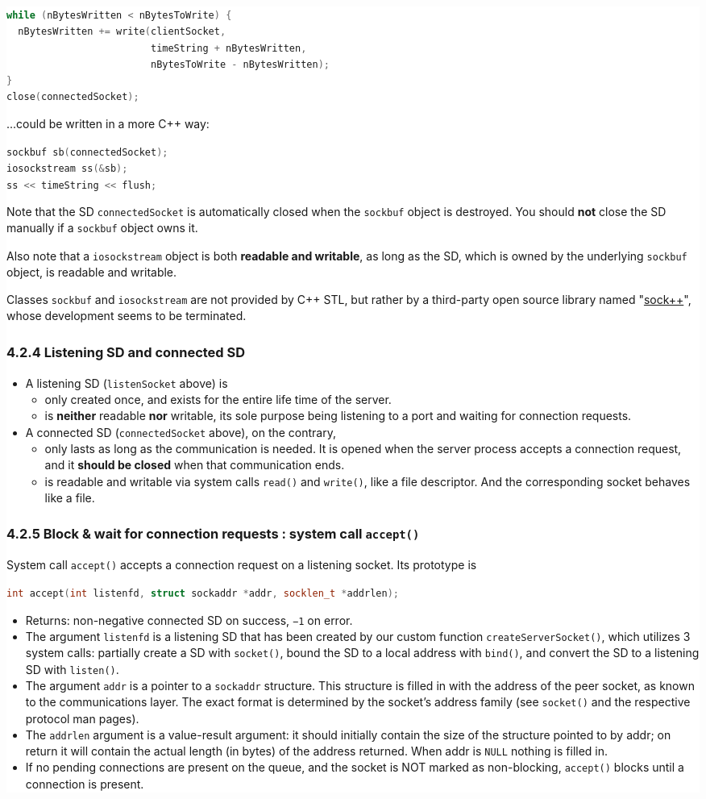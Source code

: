```C++
while (nBytesWritten < nBytesToWrite) {
  nBytesWritten += write(clientSocket,
                         timeString + nBytesWritten,
                         nBytesToWrite - nBytesWritten);
}
close(connectedSocket);
```
...could be written in a more C++ way:
```C++
sockbuf sb(connectedSocket);
iosockstream ss(&sb);
ss << timeString << flush;
```
Note that the SD `connectedSocket` is automatically closed when the `sockbuf` object is destroyed. You should **not** close the SD manually if a `sockbuf` object owns it.

Also note that a `iosockstream` object is both **readable and writable**, as long as the SD, which is owned by the underlying `sockbuf` object, is readable and writable.

Classes `sockbuf` and `iosockstream` are not provided by C++ STL, but rather by a third-party open source library named "[sock++](http://members.aon.at/hstraub/linux/socket++/docu/socket++.html)", whose development seems to be terminated.

### 4.2.4 Listening SD and connected SD
- A listening SD (`listenSocket` above) is
    - only created once, and exists for the entire life time of the server.
    - is **neither** readable **nor** writable, its sole purpose being listening to a port and waiting for connection requests.
- A connected SD (`connectedSocket` above), on the contrary,
    - only lasts as long as the communication is needed. It is opened when the server process accepts a connection request, and it **should be closed** when that communication ends.
    - is readable and writable via system calls `read()` and `write()`, like a file descriptor. And the corresponding socket behaves like a file. 

### 4.2.5 Block & wait for connection requests : system call `accept()`
System call `accept()` accepts a connection request on a listening socket. Its prototype is
```C++
int accept(int listenfd, struct sockaddr *addr, socklen_t *addrlen);
```
- Returns: non-negative connected SD on success, `−1` on error.
- The argument `listenfd` is a listening SD that has been created by our custom function `createServerSocket()`, which utilizes 3 system calls: partially create a SD with `socket()`, bound the SD to a local address with `bind()`, and convert the SD to a listening SD with `listen()`.
- The argument `addr` is a pointer to a `sockaddr` structure. This structure is filled in with the address of the peer socket, as known to the communications layer. The exact format is determined by the socket’s address family (see `socket()` and the respective protocol man pages).
- The `addrlen` argument is a value-result argument: it should initially contain the size of the structure pointed to by addr; on return it will contain the actual length (in bytes) of the address returned. When addr is `NULL` nothing is filled in.
- If no pending connections are present on the queue, and the socket is NOT marked as non-blocking, `accept()` blocks until a connection is present.

